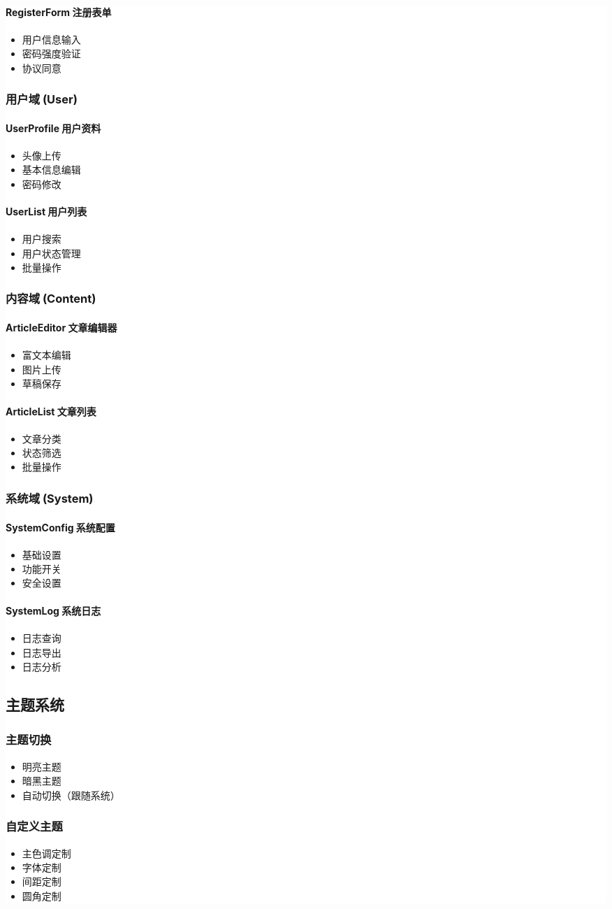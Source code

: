 #### RegisterForm 注册表单
- 用户信息输入
- 密码强度验证
- 协议同意

### 用户域 (User)

#### UserProfile 用户资料
- 头像上传
- 基本信息编辑
- 密码修改

#### UserList 用户列表
- 用户搜索
- 用户状态管理
- 批量操作

### 内容域 (Content)

#### ArticleEditor 文章编辑器
- 富文本编辑
- 图片上传
- 草稿保存

#### ArticleList 文章列表
- 文章分类
- 状态筛选
- 批量操作

### 系统域 (System)

#### SystemConfig 系统配置
- 基础设置
- 功能开关
- 安全设置

#### SystemLog 系统日志
- 日志查询
- 日志导出
- 日志分析

## 主题系统

### 主题切换
- 明亮主题
- 暗黑主题
- 自动切换（跟随系统）

### 自定义主题
- 主色调定制
- 字体定制
- 间距定制
- 圆角定制
